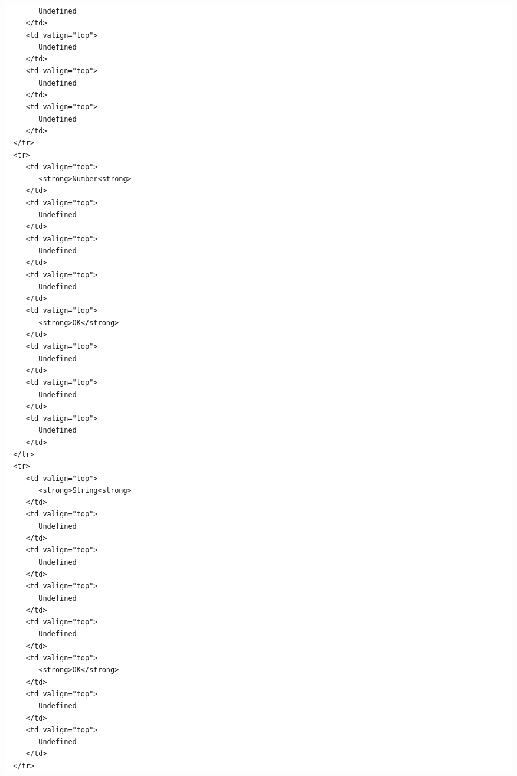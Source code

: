             Undefined
         </td>
         <td valign="top">
            Undefined
         </td>
         <td valign="top">
            Undefined
         </td>
         <td valign="top">
            Undefined
         </td>
      </tr>
      <tr>
         <td valign="top">
            <strong>Number<strong>
         </td>
         <td valign="top">
            Undefined
         </td>
         <td valign="top">
            Undefined
         </td>
         <td valign="top">
            Undefined
         </td>
         <td valign="top">
            <strong>OK</strong>
         </td>
         <td valign="top">
            Undefined
         </td>
         <td valign="top">
            Undefined
         </td>
         <td valign="top">
            Undefined
         </td>
      </tr>
      <tr>
         <td valign="top">
            <strong>String<strong>
         </td>
         <td valign="top">
            Undefined
         </td>
         <td valign="top">
            Undefined
         </td>
         <td valign="top">
            Undefined
         </td>
         <td valign="top">
            Undefined
         </td>
         <td valign="top">
            <strong>OK</strong>
         </td>
         <td valign="top">
            Undefined
         </td>
         <td valign="top">
            Undefined
         </td>
      </tr>